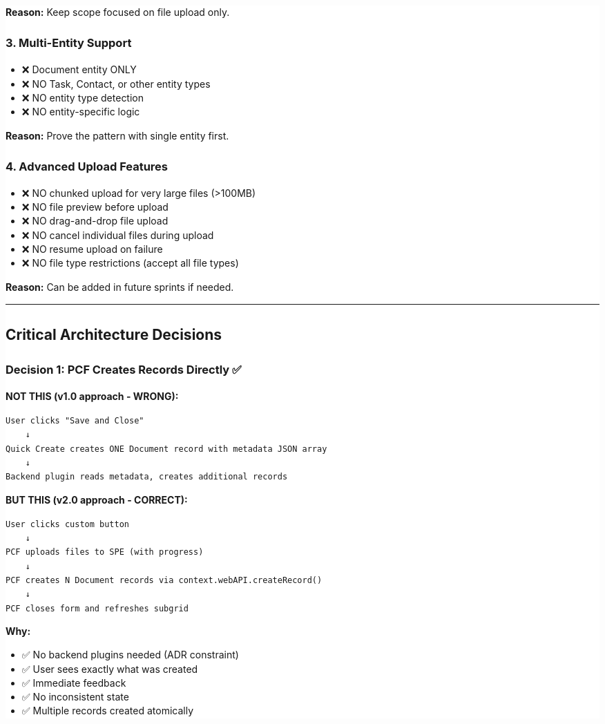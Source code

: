 **Reason:** Keep scope focused on file upload only.

### 3. Multi-Entity Support

- ❌ Document entity ONLY
- ❌ NO Task, Contact, or other entity types
- ❌ NO entity type detection
- ❌ NO entity-specific logic

**Reason:** Prove the pattern with single entity first.

### 4. Advanced Upload Features

- ❌ NO chunked upload for very large files (>100MB)
- ❌ NO file preview before upload
- ❌ NO drag-and-drop file upload
- ❌ NO cancel individual files during upload
- ❌ NO resume upload on failure
- ❌ NO file type restrictions (accept all file types)

**Reason:** Can be added in future sprints if needed.

---

## Critical Architecture Decisions

### Decision 1: PCF Creates Records Directly ✅

**NOT THIS (v1.0 approach - WRONG):**
```
User clicks "Save and Close"
    ↓
Quick Create creates ONE Document record with metadata JSON array
    ↓
Backend plugin reads metadata, creates additional records
```

**BUT THIS (v2.0 approach - CORRECT):**
```
User clicks custom button
    ↓
PCF uploads files to SPE (with progress)
    ↓
PCF creates N Document records via context.webAPI.createRecord()
    ↓
PCF closes form and refreshes subgrid
```

**Why:**
- ✅ No backend plugins needed (ADR constraint)
- ✅ User sees exactly what was created
- ✅ Immediate feedback
- ✅ No inconsistent state
- ✅ Multiple records created atomically
